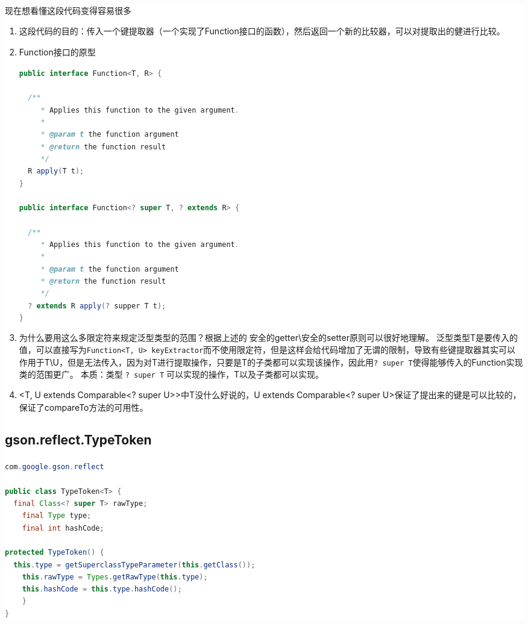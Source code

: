 现在想看懂这段代码变得容易很多

1. 这段代码的目的：传入一个键提取器（一个实现了Function接口的函数），然后返回一个新的比较器，可以对提取出的健进行比较。

2. Function接口的原型

   ```java
   public interface Function<T, R> {
   
     /**
        * Applies this function to the given argument.
        *
        * @param t the function argument
        * @return the function result
        */
     R apply(T t);
   }
   
   public interface Function<? super T, ? extends R> {
   
     /**
        * Applies this function to the given argument.
        *
        * @param t the function argument
        * @return the function result
        */
     ? extends R apply(? supper T t);
   }
   ```

3. 为什么要用这么多限定符来规定泛型类型的范围？根据上述的 安全的getter\安全的setter原则可以很好地理解。
   泛型类型T是要传入的值，可以直接写为`Function<T, U> keyExtractor`而不使用限定符，但是这样会给代码增加了无谓的限制，导致有些键提取器其实可以作用于T\U，但是无法传入，因为对T进行提取操作，只要是T的子类都可以实现该操作，因此用`? super T`使得能够传入的Function实现类的范围更广。
   本质：类型 `? super T` 可以实现的操作，T以及子类都可以实现。

4. <T, U extends Comparable<? super U>>中T没什么好说的，U extends Comparable<? super U>保证了提出来的键是可以比较的，保证了compareTo方法的可用性。

## gson.reflect.TypeToken

```java
com.google.gson.reflect

public class TypeToken<T> {
  final Class<? super T> rawType;
	final Type type;
	final int hashCode;

protected TypeToken() {
  this.type = getSuperclassTypeParameter(this.getClass());
	this.rawType = Types.getRawType(this.type);
	this.hashCode = this.type.hashCode();
	}
}
```


